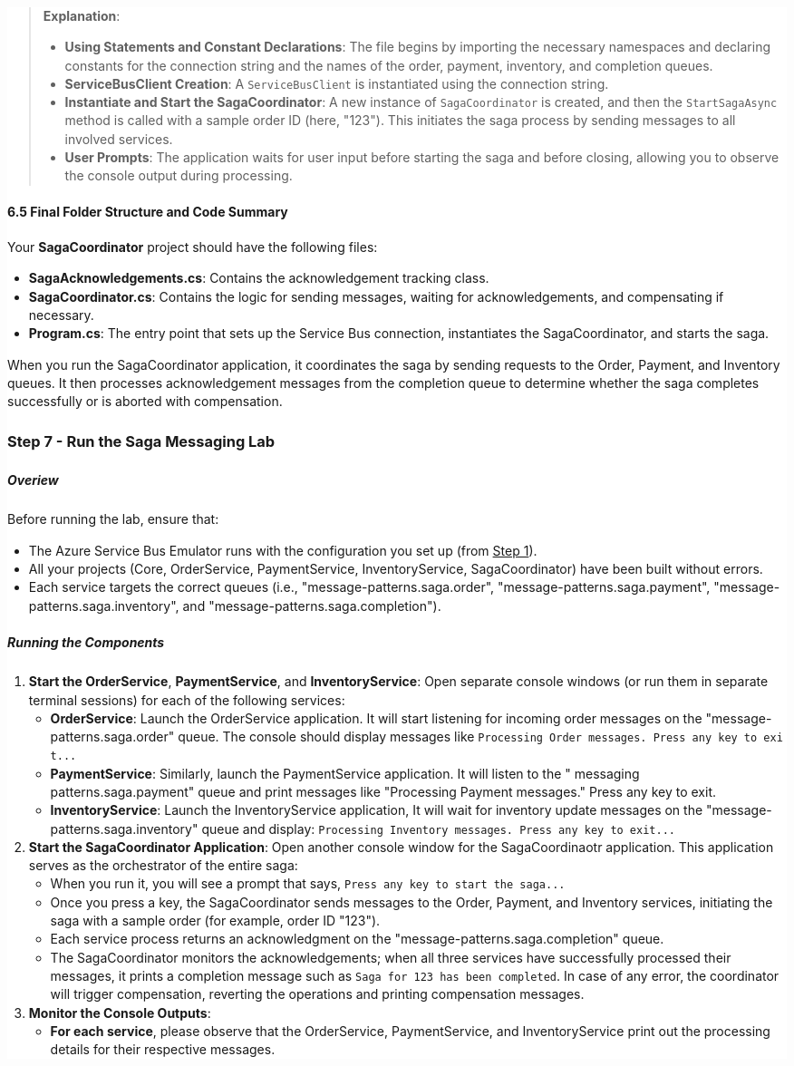    > **Explanation**:
   >
   > - **Using Statements and Constant Declarations**: The file begins by importing the necessary namespaces and declaring constants for the connection string and the names of the order, payment, inventory, and completion queues.
   > - **ServiceBusClient Creation**: A `ServiceBusClient` is instantiated using the connection string.
   > - **Instantiate and Start the SagaCoordinator**: A new instance of `SagaCoordinator` is created, and then the `StartSagaAsync` method is called with a sample order ID (here, "123"). This initiates the saga process by sending messages to all involved services.
   > - **User Prompts**: The application waits for user input before starting the saga and before closing, allowing you to observe the console output during processing.

#### 6.5 Final Folder Structure and Code Summary

   Your **SagaCoordinator** project should have the following files:

   - **SagaAcknowledgements.cs**: Contains the acknowledgement tracking class.
   - **SagaCoordinator.cs**: Contains the logic for sending messages, waiting for acknowledgements, and compensating if necessary.
   - **Program.cs**: The entry point that sets up the Service Bus connection, instantiates the SagaCoordinator, and starts the saga.

 When you run the SagaCoordinator application, it coordinates the saga by sending requests to the Order, Payment, and Inventory queues. It then processes acknowledgement messages from the completion queue to determine whether the saga completes successfully or is aborted with compensation.

### Step 7 - Run the Saga Messaging Lab

##### Overiew

Before running the lab, ensure that:

- The Azure Service Bus Emulator runs with the configuration you set up (from [Step 1](#step-1-–-configure-the-azure-service-bus-emulator)).
- All your projects (Core, OrderService, PaymentService, InventoryService, SagaCoordinator) have been built without errors.
- Each service targets the correct queues (i.e., "message-patterns.saga.order", "message-patterns.saga.payment", "message-patterns.saga.inventory", and "message-patterns.saga.completion").

##### Running the Components

1. **Start the OrderService**, **PaymentService**, and **InventoryService**: Open separate console windows (or run them in separate terminal sessions) for each of the following services:
   - **OrderService**: Launch the OrderService application. It will start listening for incoming order messages on the "message-patterns.saga.order" queue. The console should display messages like `Processing Order messages. Press any key to exit...`
   - **PaymentService**: Similarly, launch the PaymentService application. It will listen to the " messaging patterns.saga.payment" queue and print messages like "Processing Payment messages." Press any key to exit.
   - **InventoryService**: Launch the InventoryService application, It will wait for inventory update messages on the "message-patterns.saga.inventory" queue and display: `Processing Inventory messages. Press any key to exit...`
2. **Start the SagaCoordinator Application**: Open another console window for the SagaCoordinaotr application. This application serves as the orchestrator of the entire saga:
   - When you run it, you will see a prompt that says, `Press any key to start the saga...`
   - Once you press a key, the SagaCoordinator sends messages to the Order, Payment, and Inventory services, initiating the saga with a sample order (for example, order ID "123").
   - Each service process returns an acknowledgment on the "message-patterns.saga.completion" queue.
   - The SagaCoordinator monitors the acknowledgements; when all three services have successfully processed their messages, it prints a completion message such as `Saga for 123 has been completed`. In case of any error, the coordinator will trigger compensation, reverting the operations and printing compensation messages.
3. **Monitor the Console Outputs**:
   - **For each service**, please observe that the OrderService, PaymentService, and InventoryService print out the processing details for their respective messages.